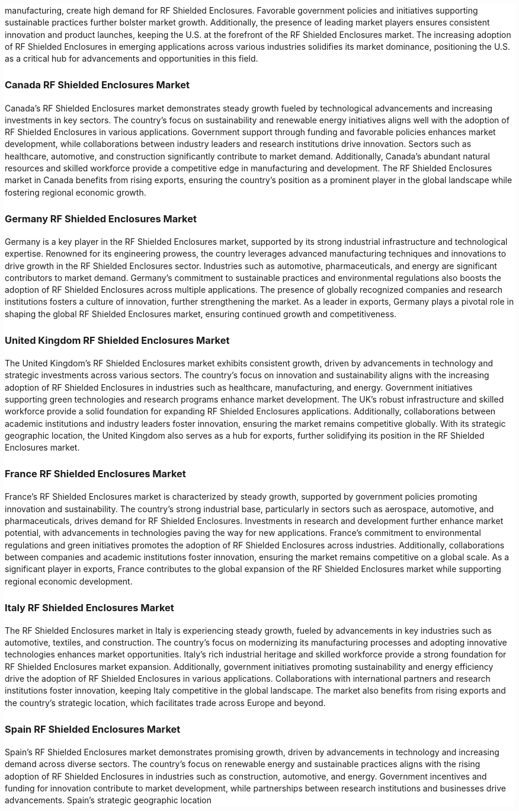 manufacturing, create high demand for RF Shielded Enclosures. Favorable government policies and initiatives supporting sustainable practices further bolster market growth. Additionally, the presence of leading market players ensures consistent innovation and product launches, keeping the U.S. at the forefront of the RF Shielded Enclosures market. The increasing adoption of RF Shielded Enclosures in emerging applications across various industries solidifies its market dominance, positioning the U.S. as a critical hub for advancements and opportunities in this field.</p><h3>Canada RF Shielded Enclosures Market</h3><p>Canada&rsquo;s RF Shielded Enclosures market demonstrates steady growth fueled by technological advancements and increasing investments in key sectors. The country&rsquo;s focus on sustainability and renewable energy initiatives aligns well with the adoption of RF Shielded Enclosures in various applications. Government support through funding and favorable policies enhances market development, while collaborations between industry leaders and research institutions drive innovation. Sectors such as healthcare, automotive, and construction significantly contribute to market demand. Additionally, Canada&rsquo;s abundant natural resources and skilled workforce provide a competitive edge in manufacturing and development. The RF Shielded Enclosures market in Canada benefits from rising exports, ensuring the country&rsquo;s position as a prominent player in the global landscape while fostering regional economic growth.</p><h3>Germany RF Shielded Enclosures Market</h3><p>Germany is a key player in the RF Shielded Enclosures market, supported by its strong industrial infrastructure and technological expertise. Renowned for its engineering prowess, the country leverages advanced manufacturing techniques and innovations to drive growth in the RF Shielded Enclosures sector. Industries such as automotive, pharmaceuticals, and energy are significant contributors to market demand. Germany&rsquo;s commitment to sustainable practices and environmental regulations also boosts the adoption of RF Shielded Enclosures across multiple applications. The presence of globally recognized companies and research institutions fosters a culture of innovation, further strengthening the market. As a leader in exports, Germany plays a pivotal role in shaping the global RF Shielded Enclosures market, ensuring continued growth and competitiveness.</p><h3>United Kingdom RF Shielded Enclosures Market</h3><p>The United Kingdom&rsquo;s RF Shielded Enclosures market exhibits consistent growth, driven by advancements in technology and strategic investments across various sectors. The country&rsquo;s focus on innovation and sustainability aligns with the increasing adoption of RF Shielded Enclosures in industries such as healthcare, manufacturing, and energy. Government initiatives supporting green technologies and research programs enhance market development. The UK&rsquo;s robust infrastructure and skilled workforce provide a solid foundation for expanding RF Shielded Enclosures applications. Additionally, collaborations between academic institutions and industry leaders foster innovation, ensuring the market remains competitive globally. With its strategic geographic location, the United Kingdom also serves as a hub for exports, further solidifying its position in the RF Shielded Enclosures market.</p><h3>France RF Shielded Enclosures Market</h3><p>France&rsquo;s RF Shielded Enclosures market is characterized by steady growth, supported by government policies promoting innovation and sustainability. The country&rsquo;s strong industrial base, particularly in sectors such as aerospace, automotive, and pharmaceuticals, drives demand for RF Shielded Enclosures. Investments in research and development further enhance market potential, with advancements in technologies paving the way for new applications. France&rsquo;s commitment to environmental regulations and green initiatives promotes the adoption of RF Shielded Enclosures across industries. Additionally, collaborations between companies and academic institutions foster innovation, ensuring the market remains competitive on a global scale. As a significant player in exports, France contributes to the global expansion of the RF Shielded Enclosures market while supporting regional economic development.</p><h3>Italy RF Shielded Enclosures Market</h3><p>The RF Shielded Enclosures market in Italy is experiencing steady growth, fueled by advancements in key industries such as automotive, textiles, and construction. The country&rsquo;s focus on modernizing its manufacturing processes and adopting innovative technologies enhances market opportunities. Italy&rsquo;s rich industrial heritage and skilled workforce provide a strong foundation for RF Shielded Enclosures market expansion. Additionally, government initiatives promoting sustainability and energy efficiency drive the adoption of RF Shielded Enclosures in various applications. Collaborations with international partners and research institutions foster innovation, keeping Italy competitive in the global landscape. The market also benefits from rising exports and the country&rsquo;s strategic location, which facilitates trade across Europe and beyond.</p><h3>Spain RF Shielded Enclosures Market</h3><p>Spain&rsquo;s RF Shielded Enclosures market demonstrates promising growth, driven by advancements in technology and increasing demand across diverse sectors. The country&rsquo;s focus on renewable energy and sustainable practices aligns with the rising adoption of RF Shielded Enclosures in industries such as construction, automotive, and energy. Government incentives and funding for innovation contribute to market development, while partnerships between research institutions and businesses drive advancements. Spain&rsquo;s strategic geographic location